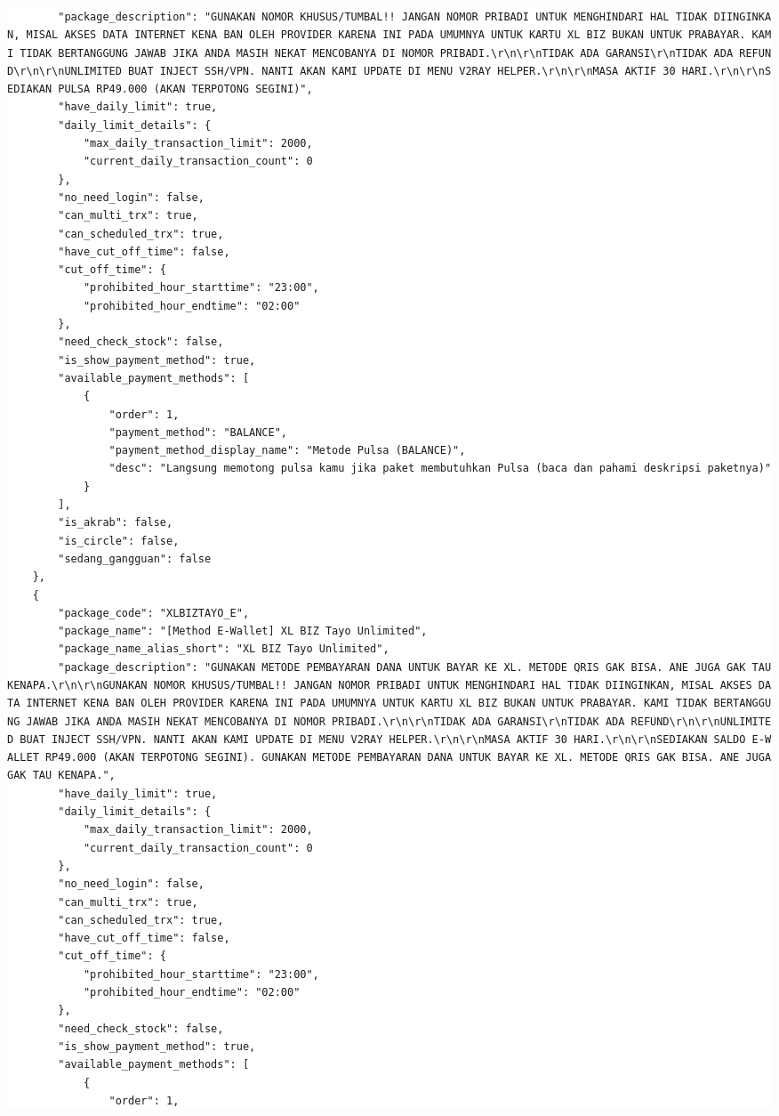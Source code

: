             "package_description": "GUNAKAN NOMOR KHUSUS/TUMBAL!! JANGAN NOMOR PRIBADI UNTUK MENGHINDARI HAL TIDAK DIINGINKAN, MISAL AKSES DATA INTERNET KENA BAN OLEH PROVIDER KARENA INI PADA UMUMNYA UNTUK KARTU XL BIZ BUKAN UNTUK PRABAYAR. KAMI TIDAK BERTANGGUNG JAWAB JIKA ANDA MASIH NEKAT MENCOBANYA DI NOMOR PRIBADI.\r\n\r\nTIDAK ADA GARANSI\r\nTIDAK ADA REFUND\r\n\r\nUNLIMITED BUAT INJECT SSH/VPN. NANTI AKAN KAMI UPDATE DI MENU V2RAY HELPER.\r\n\r\nMASA AKTIF 30 HARI.\r\n\r\nSEDIAKAN PULSA RP49.000 (AKAN TERPOTONG SEGINI)",
            "have_daily_limit": true,
            "daily_limit_details": {
                "max_daily_transaction_limit": 2000,
                "current_daily_transaction_count": 0
            },
            "no_need_login": false,
            "can_multi_trx": true,
            "can_scheduled_trx": true,
            "have_cut_off_time": false,
            "cut_off_time": {
                "prohibited_hour_starttime": "23:00",
                "prohibited_hour_endtime": "02:00"
            },
            "need_check_stock": false,
            "is_show_payment_method": true,
            "available_payment_methods": [
                {
                    "order": 1,
                    "payment_method": "BALANCE",
                    "payment_method_display_name": "Metode Pulsa (BALANCE)",
                    "desc": "Langsung memotong pulsa kamu jika paket membutuhkan Pulsa (baca dan pahami deskripsi paketnya)"
                }
            ],
            "is_akrab": false,
            "is_circle": false,
            "sedang_gangguan": false
        },
        {
            "package_code": "XLBIZTAYO_E",
            "package_name": "[Method E-Wallet] XL BIZ Tayo Unlimited",
            "package_name_alias_short": "XL BIZ Tayo Unlimited",
            "package_description": "GUNAKAN METODE PEMBAYARAN DANA UNTUK BAYAR KE XL. METODE QRIS GAK BISA. ANE JUGA GAK TAU KENAPA.\r\n\r\nGUNAKAN NOMOR KHUSUS/TUMBAL!! JANGAN NOMOR PRIBADI UNTUK MENGHINDARI HAL TIDAK DIINGINKAN, MISAL AKSES DATA INTERNET KENA BAN OLEH PROVIDER KARENA INI PADA UMUMNYA UNTUK KARTU XL BIZ BUKAN UNTUK PRABAYAR. KAMI TIDAK BERTANGGUNG JAWAB JIKA ANDA MASIH NEKAT MENCOBANYA DI NOMOR PRIBADI.\r\n\r\nTIDAK ADA GARANSI\r\nTIDAK ADA REFUND\r\n\r\nUNLIMITED BUAT INJECT SSH/VPN. NANTI AKAN KAMI UPDATE DI MENU V2RAY HELPER.\r\n\r\nMASA AKTIF 30 HARI.\r\n\r\nSEDIAKAN SALDO E-WALLET RP49.000 (AKAN TERPOTONG SEGINI). GUNAKAN METODE PEMBAYARAN DANA UNTUK BAYAR KE XL. METODE QRIS GAK BISA. ANE JUGA GAK TAU KENAPA.",
            "have_daily_limit": true,
            "daily_limit_details": {
                "max_daily_transaction_limit": 2000,
                "current_daily_transaction_count": 0
            },
            "no_need_login": false,
            "can_multi_trx": true,
            "can_scheduled_trx": true,
            "have_cut_off_time": false,
            "cut_off_time": {
                "prohibited_hour_starttime": "23:00",
                "prohibited_hour_endtime": "02:00"
            },
            "need_check_stock": false,
            "is_show_payment_method": true,
            "available_payment_methods": [
                {
                    "order": 1,